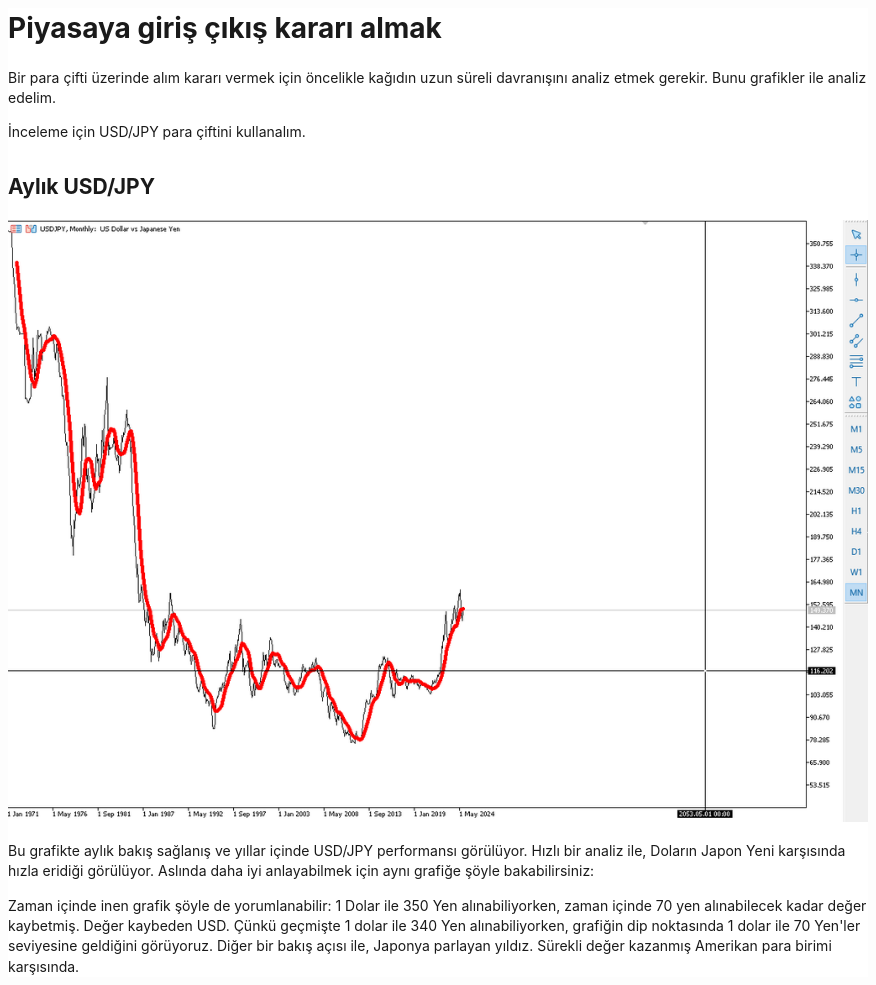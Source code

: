 # Piyasaya giriş çıkış kararı almak

Bir para çifti üzerinde alım kararı vermek için öncelikle kağıdın uzun süreli davranışını analiz etmek gerekir. Bunu grafikler ile analiz edelim.

İnceleme için USD/JPY para çiftini kullanalım.

## Aylık USD/JPY

![Aylık USD/JPY](./images/usd-jpy-aylik.png)

Bu grafikte aylık bakış sağlanış ve yıllar içinde USD/JPY performansı görülüyor. Hızlı bir analiz ile, Doların Japon Yeni karşısında hızla eridiği görülüyor. Aslında daha iyi anlayabilmek için aynı grafiğe şöyle bakabilirsiniz:

Zaman içinde inen grafik şöyle de yorumlanabilir:
1 Dolar ile 350 Yen alınabiliyorken, zaman içinde  70 yen alınabilecek kadar değer kaybetmiş. Değer kaybeden USD. Çünkü geçmişte 1 dolar ile 340 Yen alınabiliyorken, grafiğin dip noktasında 1 dolar ile 70 Yen'ler seviyesine geldiğini görüyoruz. Diğer bir bakış açısı ile, Japonya parlayan yıldız. Sürekli değer kazanmış Amerikan para birimi karşısında.
